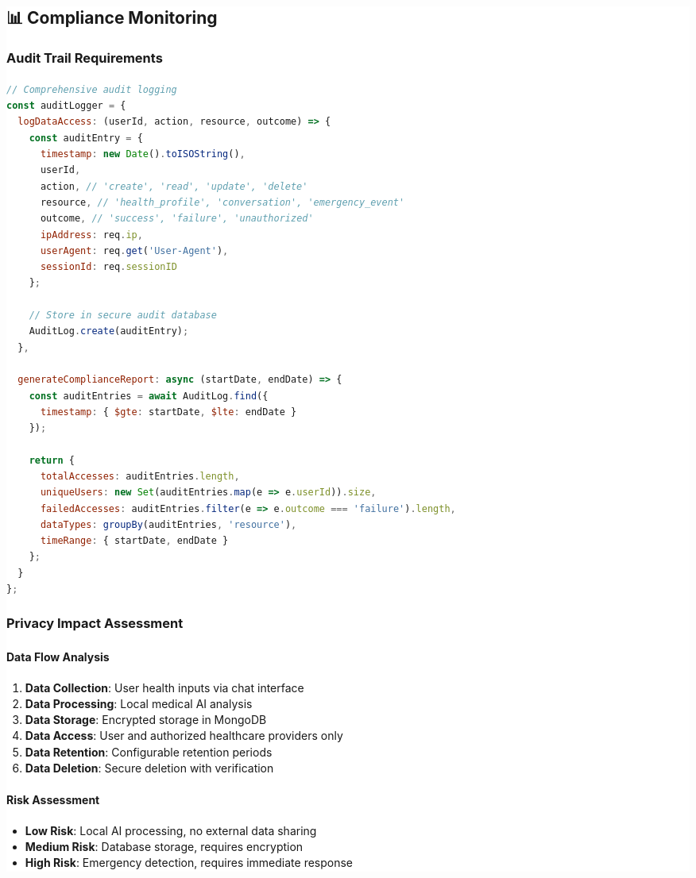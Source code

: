 ## 📊 Compliance Monitoring

### Audit Trail Requirements

```javascript
// Comprehensive audit logging
const auditLogger = {
  logDataAccess: (userId, action, resource, outcome) => {
    const auditEntry = {
      timestamp: new Date().toISOString(),
      userId,
      action, // 'create', 'read', 'update', 'delete'
      resource, // 'health_profile', 'conversation', 'emergency_event'
      outcome, // 'success', 'failure', 'unauthorized'
      ipAddress: req.ip,
      userAgent: req.get('User-Agent'),
      sessionId: req.sessionID
    };
    
    // Store in secure audit database
    AuditLog.create(auditEntry);
  },
  
  generateComplianceReport: async (startDate, endDate) => {
    const auditEntries = await AuditLog.find({
      timestamp: { $gte: startDate, $lte: endDate }
    });
    
    return {
      totalAccesses: auditEntries.length,
      uniqueUsers: new Set(auditEntries.map(e => e.userId)).size,
      failedAccesses: auditEntries.filter(e => e.outcome === 'failure').length,
      dataTypes: groupBy(auditEntries, 'resource'),
      timeRange: { startDate, endDate }
    };
  }
};
```

### Privacy Impact Assessment

#### Data Flow Analysis
1. **Data Collection**: User health inputs via chat interface
2. **Data Processing**: Local medical AI analysis
3. **Data Storage**: Encrypted storage in MongoDB
4. **Data Access**: User and authorized healthcare providers only
5. **Data Retention**: Configurable retention periods
6. **Data Deletion**: Secure deletion with verification

#### Risk Assessment
- **Low Risk**: Local AI processing, no external data sharing
- **Medium Risk**: Database storage, requires encryption
- **High Risk**: Emergency detection, requires immediate response
